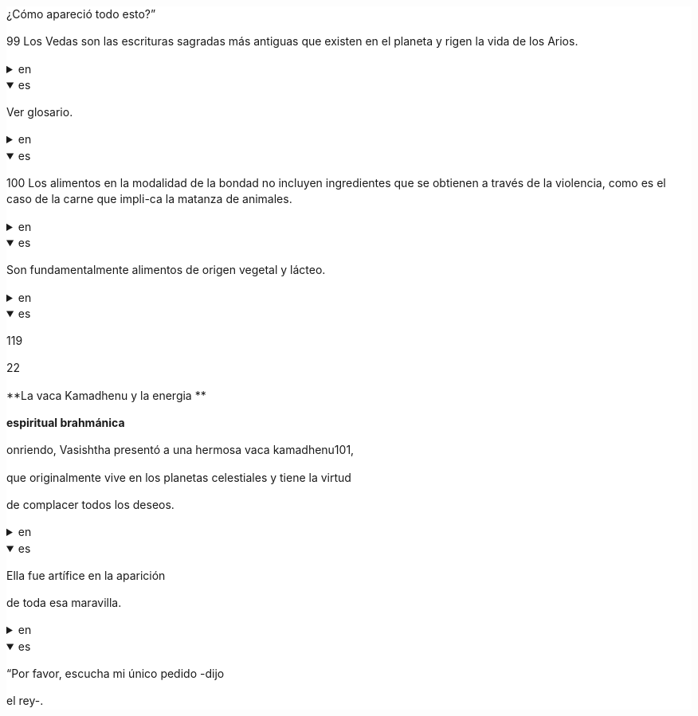 ¿Cómo apareció todo esto?” 

99 Los Vedas son las escrituras sagradas más antiguas que existen en el planeta y rigen la vida de los Arios.
</details>

<details><summary>en</summary></details>

<details open><summary>es</summary>

Ver glosario.
</details>

<details><summary>en</summary></details>

<details open><summary>es</summary>

100 Los alimentos en la modalidad de la bondad no incluyen ingredientes que se obtienen a través de la violencia, como es el caso de la carne que impli-ca la matanza de animales.
</details>

<details><summary>en</summary></details>

<details open><summary>es</summary>

Son fundamentalmente alimentos de origen vegetal y lácteo.
</details>

<details><summary>en</summary></details>

<details open><summary>es</summary>

119

22

**La vaca Kamadhenu y la energia **

**espiritual brahmánica**

onriendo, Vasishtha presentó a una hermosa vaca kamadhenu101, 

que originalmente vive en los planetas celestiales y tiene la virtud 

de complacer todos los deseos.
</details>

<details><summary>en</summary></details>

<details open><summary>es</summary>

Ella fue artífice en la aparición 

de toda esa maravilla.
</details>

<details><summary>en</summary></details>

<details open><summary>es</summary>

“Por favor, escucha mi único pedido -dijo 

el rey-.
</details>
